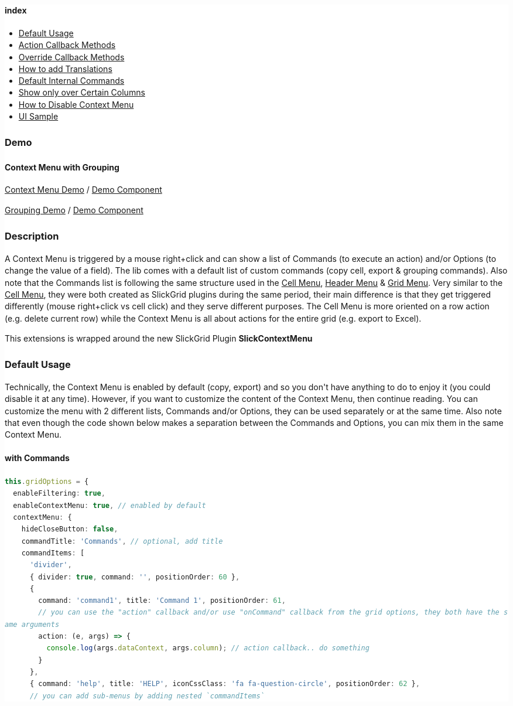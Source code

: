 #### index
- [Default Usage](#default-usage)
- [Action Callback Methods](#action-callback-methods)
- [Override Callback Methods](#override-callback-methods)
- [How to add Translations](#how-to-add-translations)
- [Default Internal Commands](#default-internal-commands)
- [Show only over Certain Columns](https://github.com#show-menu-only-over-certain-columns)
- [How to Disable Context Menu](#how-to-disable-the-context-menu)
- [UI Sample](#ui-sample)

### Demo

#### Context Menu with Grouping
[Context Menu Demo](https://ghiscoding.github.io/aurelia-slickgrid/#/slickgrid/example24) / [Demo Component](https://github.com/ghiscoding/aurelia-slickgrid/blob/master/packages/demo/src/examples/slickgrid/example24.ts)

[Grouping Demo](https://ghiscoding.github.io/aurelia-slickgrid/#/slickgrid/example13) / [Demo Component](https://github.com/ghiscoding/aurelia-slickgrid/blob/master/packages/demo/src/examples/slickgrid/example13.ts)

### Description
A Context Menu is triggered by a mouse right+click and can show a list of Commands (to execute an action) and/or Options (to change the value of a field). The lib comes with a default list of custom commands (copy cell, export & grouping commands). Also note that the Commands list is following the same structure used in the [Cell Menu](../column-functionalities/Cell-Menu.md), [Header Menu](Header-Menu-&-Header-Buttons.md) & [Grid Menu](Grid-Menu.md). Very similar to the [Cell Menu](../column-functionalities/Cell-Menu.md), they were both created as SlickGrid plugins during the same period, their main difference is that they get triggered differently (mouse right+click vs cell click) and they serve different purposes. The Cell Menu is more oriented on a row action (e.g. delete current row) while the Context Menu is all about actions for the entire grid (e.g. export to Excel).

This extensions is wrapped around the new SlickGrid Plugin **SlickContextMenu**

### Default Usage
Technically, the Context Menu is enabled by default (copy, export) and so you don't have anything to do to enjoy it (you could disable it at any time). However, if you want to customize the content of the Context Menu, then continue reading. You can customize the menu with 2 different lists, Commands and/or Options, they can be used separately or at the same time. Also note that even though the code shown below makes a separation between the Commands and Options, you can mix them in the same Context Menu.

#### with Commands

```ts
this.gridOptions = {
  enableFiltering: true,
  enableContextMenu: true, // enabled by default
  contextMenu: {
    hideCloseButton: false,
    commandTitle: 'Commands', // optional, add title
    commandItems: [
      'divider',
      { divider: true, command: '', positionOrder: 60 },
      {
        command: 'command1', title: 'Command 1', positionOrder: 61,
        // you can use the "action" callback and/or use "onCommand" callback from the grid options, they both have the same arguments
        action: (e, args) => {
          console.log(args.dataContext, args.column); // action callback.. do something
        }
      },
      { command: 'help', title: 'HELP', iconCssClass: 'fa fa-question-circle', positionOrder: 62 },
      // you can add sub-menus by adding nested `commandItems`
```